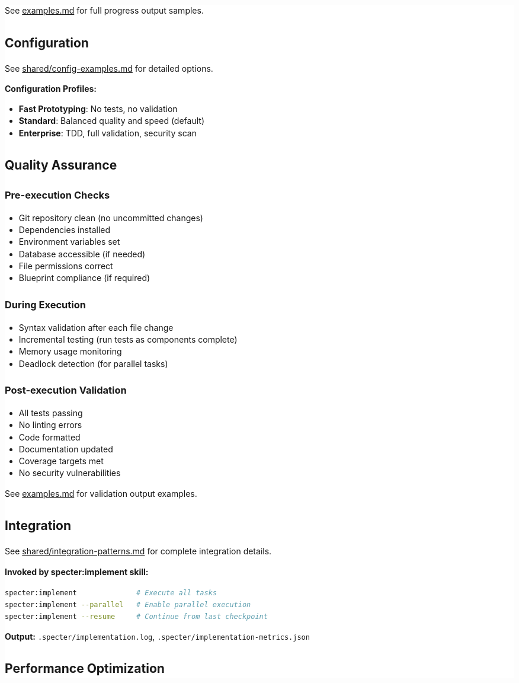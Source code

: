 See [examples.md](./examples.md) for full progress output samples.

## Configuration

See [shared/config-examples.md](../shared/config-examples.md) for detailed options.

**Configuration Profiles:**
- **Fast Prototyping**: No tests, no validation
- **Standard**: Balanced quality and speed (default)
- **Enterprise**: TDD, full validation, security scan

## Quality Assurance

### Pre-execution Checks
- Git repository clean (no uncommitted changes)
- Dependencies installed
- Environment variables set
- Database accessible (if needed)
- File permissions correct
- Blueprint compliance (if required)

### During Execution
- Syntax validation after each file change
- Incremental testing (run tests as components complete)
- Memory usage monitoring
- Deadlock detection (for parallel tasks)

### Post-execution Validation
- All tests passing
- No linting errors
- Code formatted
- Documentation updated
- Coverage targets met
- No security vulnerabilities

See [examples.md](./examples.md) for validation output examples.

## Integration

See [shared/integration-patterns.md](../shared/integration-patterns.md) for complete integration details.

**Invoked by specter:implement skill:**
```bash
specter:implement              # Execute all tasks
specter:implement --parallel   # Enable parallel execution
specter:implement --resume     # Continue from last checkpoint
```

**Output:** `.specter/implementation.log`, `.specter/implementation-metrics.json`

## Performance Optimization
